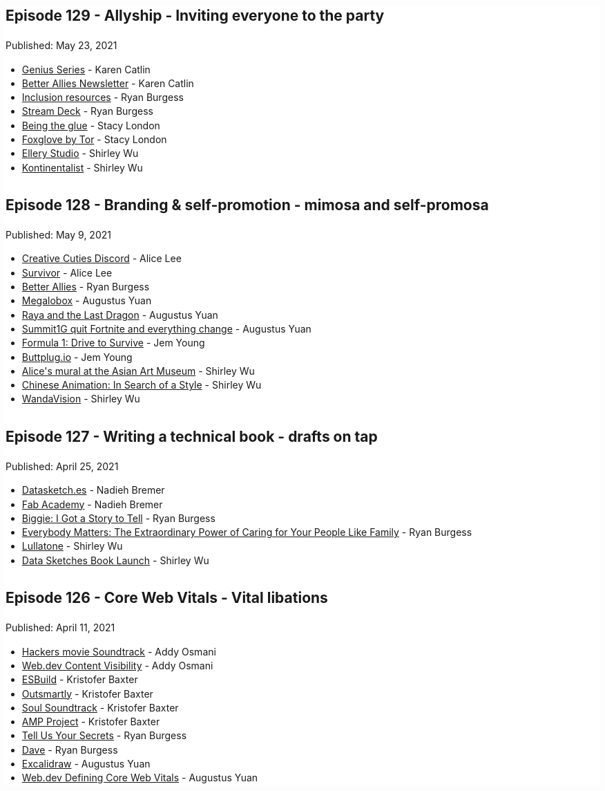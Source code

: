 
## Episode 129 - Allyship - Inviting everyone to the party
Published: May 23, 2021
- [Genius Series](https://www.hulu.com/series/genius-aretha-7af1d69e-e299-4f1c-be19-00018b903d3c) - Karen Catlin
- [Better Allies Newsletter](https://betterallies.com/more-content/) - Karen Catlin
- [Inclusion resources](https://github.com/ryanburgess/inclusion) - Ryan Burgess
- [Stream Deck](https://www.elgato.com/en/stream-deck-mini) - Ryan Burgess
- [Being the glue](https://noidea.dog/glue) - Stacy London
- [Foxglove by Tor](https://open.spotify.com/track/1hlRIwZvOmQZVepbj10cJ1?si=WGAlcQ6FQ0SXJaXPQ_Avuw) - Stacy London
- [Ellery Studio](https://www.ellerystudio.com/) - Shirley Wu
- [Kontinentalist](https://kontinentalist.com/) - Shirley Wu


## Episode 128 - Branding & self-promotion - mimosa and self-promosa
Published: May 9, 2021
- [Creative Cuties Discord](https://discord.com/invite/TrbPtEf3NH) - Alice Lee
- [Survivor](https://www.cbs.com/shows/survivor/) - Alice Lee
- [Better Allies](https://www.amazon.com/Better-Allies-Everyday-Inclusive-Workplaces/dp/1732723303?linkCode=ml1&tag=frontendhappy-20) - Ryan Burgess
- [Megalobox](https://www.netflix.com/title/80987707) - Augustus Yuan
- [Raya and the Last Dragon](https://movies.disney.com/raya-and-the-last-dragon) - Augustus Yuan
- [Summit1G quit Fortnite and everything change](https://www.youtube.com/watch?v=PM1SEjbUfzI) - Augustus Yuan
- [Formula 1: Drive to Survive](https://www.netflix.com/title/80204890) - Jem Young
- [Buttplug.io](https://buttplug.io/) - Jem Young
- [Alice's mural at the Asian Art Museum](https://www.byalicelee.com/asian-art-museum) - Shirley Wu
- [Chinese Animation: In Search of a Style](https://www.youtube.com/watch?v=Xwx6i4IQcFw) - Shirley Wu
- [WandaVision](https://www.disneyplus.com/series/wandavision/4SrN28ZjDLwH) - Shirley Wu


## Episode 127 - Writing a technical book - drafts on tap
Published: April 25, 2021
- [Datasketch.es](https://www.datasketch.es/) - Nadieh Bremer
- [Fab Academy](https://fabacademy.org/) - Nadieh Bremer
- [Biggie: I Got a Story to Tell](https://www.netflix.com/title/80202829) - Ryan Burgess
- [Everybody Matters: The Extraordinary Power of Caring for Your People Like Family](https://www.amazon.com/Everybody-Matters-Extraordinary-Caring-People-ebook/dp/B00SI02E5S/?linkCode=ml1&tag=frontendhappy-20) - Ryan Burgess
- [Lullatone](https://open.spotify.com/artist/3h100hRlLZ7QDz8GRt5QsD) - Shirley Wu
- [Data Sketches Book Launch](https://www.youtube.com/watch?v=qkoEN0P29Q0) - Shirley Wu


## Episode 126 - Core Web Vitals - Vital libations
Published: April 11, 2021
- [Hackers movie Soundtrack](https://open.spotify.com/playlist/1CPRHLYc5fSjEGy9Rge065) - Addy Osmani
- [Web.dev Content Visibility](https://web.dev/content-visibility/) - Addy Osmani
- [ESBuild](https://github.com/evanw/esbuild) - Kristofer Baxter
- [Outsmartly](https://www.outsmartly.com/) - Kristofer Baxter
- [Soul Soundtrack](https://open.spotify.com/album/2ffRAIZdlGEwnYE5ytIw88) - Kristofer Baxter
- [AMP Project](https://opensource.google/projects/ampproject) - Kristofer Baxter
- [Tell Us Your Secrets](https://www.amazon.com/Tell-Me-Your-Secrets-Season/dp/B08TSW2P1Z?linkCode=ml1&tag=frontendhappy-20) - Ryan Burgess
- [Dave](https://www.hulu.com/series/ac3a96f0-9614-46af-b524-f59c7d281946?linkCode=ml1&tag=frontendhappy-20) - Ryan Burgess
- [Excalidraw](https://excalidraw.com/) - Augustus Yuan
- [Web.dev Defining Core Web Vitals](https://web.dev/defining-core-web-vitals-thresholds/) - Augustus Yuan